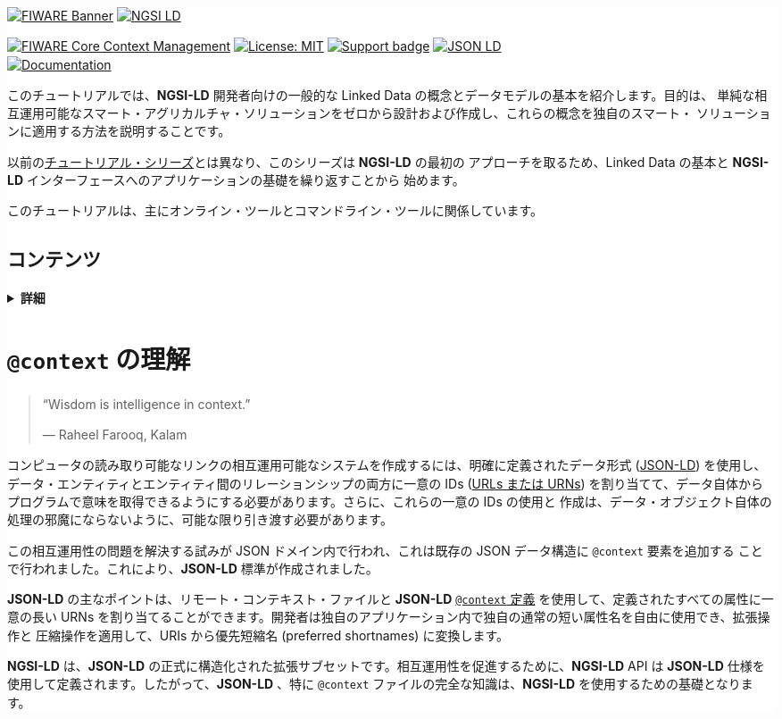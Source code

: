[![FIWARE Banner](https://fiware.github.io/tutorials.Understanding-At-Context/img/fiware.png)](https://www.fiware.org/developers)
[![NGSI LD](https://img.shields.io/badge/NGSI-LD-d6604d.svg)](https://www.etsi.org/deliver/etsi_gs/CIM/001_099/009/01.03.01_60/gs_cim009v010301p.pdf)

[![FIWARE Core Context Management](https://nexus.lab.fiware.org/repository/raw/public/badges/chapters/core.svg)](https://github.com/FIWARE/catalogue/blob/master/core/README.md)
[![License: MIT](https://img.shields.io/github/license/fiware/tutorials.Understanding-At-Context.svg)](https://opensource.org/licenses/MIT)
[![Support badge](https://img.shields.io/badge/tag-fiware-orange.svg?logo=stackoverflow)](https://stackoverflow.com/questions/tagged/fiware)
[![JSON LD](https://img.shields.io/badge/JSON--LD-1.1-f06f38.svg)](https://w3c.github.io/json-ld-syntax/) <br/>
[![Documentation](https://img.shields.io/readthedocs/ngsi-ld-tutorials.svg)](https://ngsi-ld-tutorials.rtfd.io)

このチュートリアルでは、**NGSI-LD** 開発者向けの一般的な Linked Data の概念とデータモデルの基本を紹介します。目的は、
単純な相互運用可能なスマート・アグリカルチャ・ソリューションをゼロから設計および作成し、これらの概念を独自のスマート・
ソリューションに適用する方法を説明することです。

以前の[チュートリアル・シリーズ](https://fiware-tutorials.letsfiware.jp/)とは異なり、このシリーズは **NGSI-LD** の最初の
アプローチを取るため、Linked Data の基本と **NGSI-LD** インターフェースへのアプリケーションの基礎を繰り返すことから
始めます。

このチュートリアルは、主にオンライン・ツールとコマンドライン・ツールに関係しています。

## コンテンツ

<details><summary><strong>詳細</strong></summary></details>

<a name="understanding-context"/>

# `@context` の理解

> “Wisdom is intelligence in context.”
>
> ― Raheel Farooq, Kalam

コンピュータの読み取り可能なリンクの相互運用可能なシステムを作成するには、明確に定義されたデータ形式
([JSON-LD](http://json-ld.org/)) を使用し、データ・エンティティとエンティティ間のリレーションシップの両方に一意の
IDs ([URLs または URNs](https://stackoverflow.com/questions/4913343/what-is-the-difference-between-uri-url-and-urn))
を割り当てて、データ自体からプログラムで意味を取得できるようにする必要があります。さらに、これらの一意の IDs の使用と
作成は、データ・オブジェクト自体の処理の邪魔にならないように、可能な限り引き渡す必要があります。

この相互運用性の問題を解決する試みが JSON ドメイン内で行われ、これは既存の JSON データ構造に `@context` 要素を追加する
ことで行われました。これにより、**JSON-LD** 標準が作成されました。

**JSON-LD** の主なポイントは、リモート・コンテキスト・ファイルと **JSON-LD**
[`@context` 定義](https://w3c.github.io/json-ld-syntax/#the-context) を使用して、定義されたすべての属性に一意の長い
URNs を割り当てることができます。開発者は独自のアプリケーション内で独自の通常の短い属性名を自由に使用でき、拡張操作と
圧縮操作を適用して、URIs から優先短縮名 (preferred shortnames) に変換します。

**NGSI-LD** は、**JSON-LD** の正式に構造化された拡張サブセットです。相互運用性を促進するために、**NGSI-LD**  API は
**JSON-LD** 仕様を使用して定義されます。したがって、**JSON-LD** 、特に `@context` ファイルの完全な知識は、**NGSI-LD**
を使用するための基礎となります。
